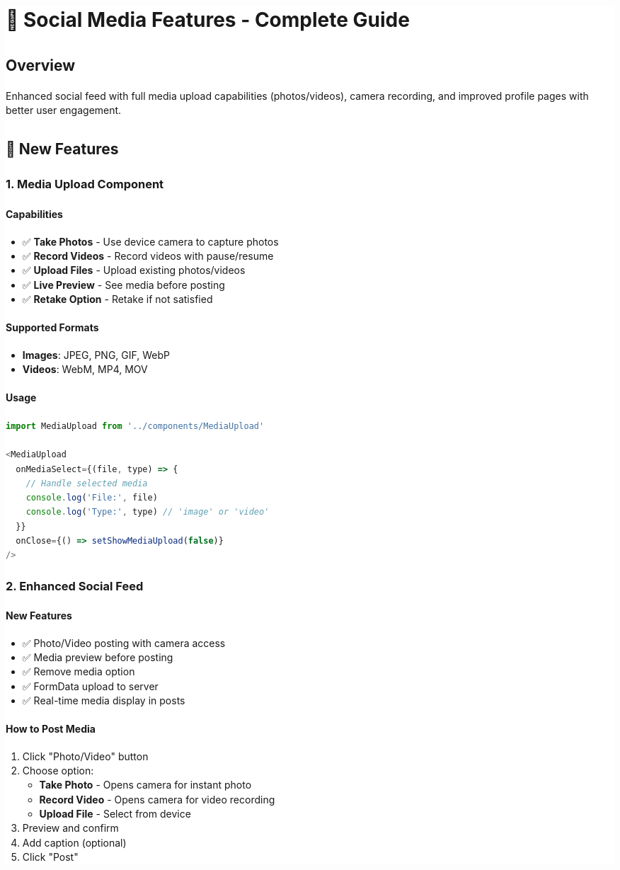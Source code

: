 # 📸 Social Media Features - Complete Guide

## Overview
Enhanced social feed with full media upload capabilities (photos/videos), camera recording, and improved profile pages with better user engagement.

## 🎥 New Features

### 1. Media Upload Component

#### Capabilities
- ✅ **Take Photos** - Use device camera to capture photos
- ✅ **Record Videos** - Record videos with pause/resume
- ✅ **Upload Files** - Upload existing photos/videos
- ✅ **Live Preview** - See media before posting
- ✅ **Retake Option** - Retake if not satisfied

#### Supported Formats
- **Images**: JPEG, PNG, GIF, WebP
- **Videos**: WebM, MP4, MOV

#### Usage
```javascript
import MediaUpload from '../components/MediaUpload'

<MediaUpload 
  onMediaSelect={(file, type) => {
    // Handle selected media
    console.log('File:', file)
    console.log('Type:', type) // 'image' or 'video'
  }}
  onClose={() => setShowMediaUpload(false)}
/>
```

### 2. Enhanced Social Feed

#### New Features
- ✅ Photo/Video posting with camera access
- ✅ Media preview before posting
- ✅ Remove media option
- ✅ FormData upload to server
- ✅ Real-time media display in posts

#### How to Post Media
1. Click "Photo/Video" button
2. Choose option:
   - **Take Photo** - Opens camera for instant photo
   - **Record Video** - Opens camera for video recording
   - **Upload File** - Select from device
3. Preview and confirm
4. Add caption (optional)
5. Click "Post"

